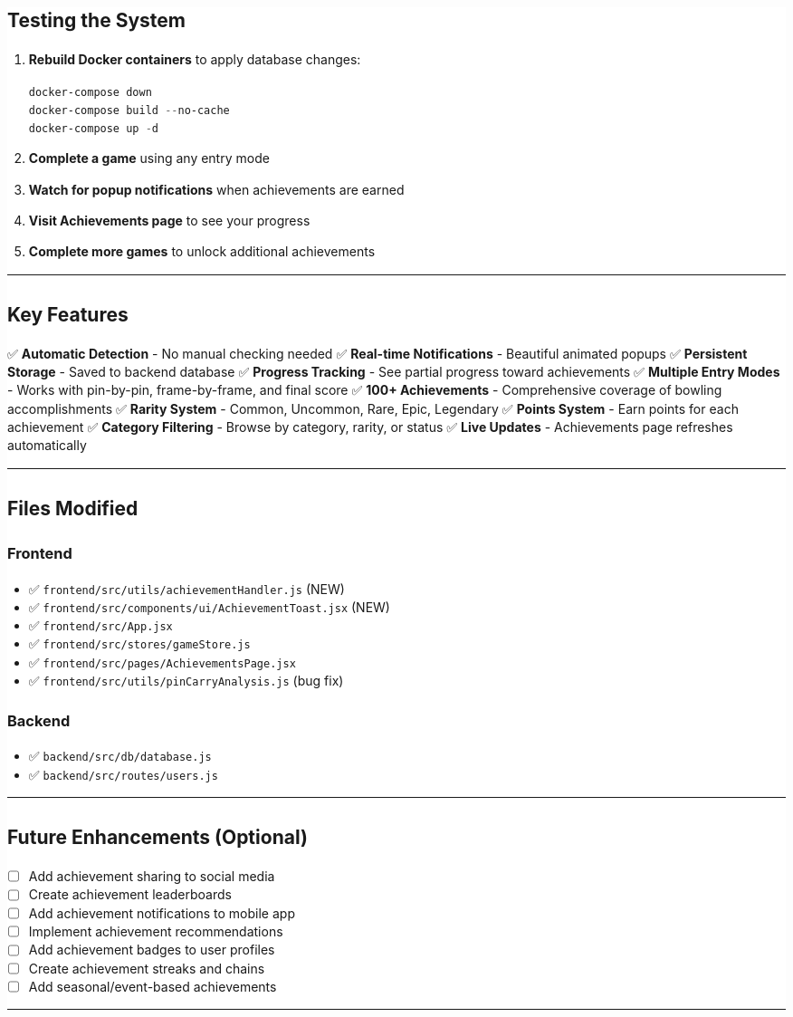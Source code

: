 
## Testing the System

1. **Rebuild Docker containers** to apply database changes:
   ```powershell
   docker-compose down
   docker-compose build --no-cache
   docker-compose up -d
   ```

2. **Complete a game** using any entry mode
3. **Watch for popup notifications** when achievements are earned
4. **Visit Achievements page** to see your progress
5. **Complete more games** to unlock additional achievements

---

## Key Features

✅ **Automatic Detection** - No manual checking needed
✅ **Real-time Notifications** - Beautiful animated popups
✅ **Persistent Storage** - Saved to backend database
✅ **Progress Tracking** - See partial progress toward achievements
✅ **Multiple Entry Modes** - Works with pin-by-pin, frame-by-frame, and final score
✅ **100+ Achievements** - Comprehensive coverage of bowling accomplishments
✅ **Rarity System** - Common, Uncommon, Rare, Epic, Legendary
✅ **Points System** - Earn points for each achievement
✅ **Category Filtering** - Browse by category, rarity, or status
✅ **Live Updates** - Achievements page refreshes automatically

---

## Files Modified

### Frontend
- ✅ `frontend/src/utils/achievementHandler.js` (NEW)
- ✅ `frontend/src/components/ui/AchievementToast.jsx` (NEW)
- ✅ `frontend/src/App.jsx`
- ✅ `frontend/src/stores/gameStore.js`
- ✅ `frontend/src/pages/AchievementsPage.jsx`
- ✅ `frontend/src/utils/pinCarryAnalysis.js` (bug fix)

### Backend
- ✅ `backend/src/db/database.js`
- ✅ `backend/src/routes/users.js`

---

## Future Enhancements (Optional)

- [ ] Add achievement sharing to social media
- [ ] Create achievement leaderboards
- [ ] Add achievement notifications to mobile app
- [ ] Implement achievement recommendations
- [ ] Add achievement badges to user profiles
- [ ] Create achievement streaks and chains
- [ ] Add seasonal/event-based achievements

---